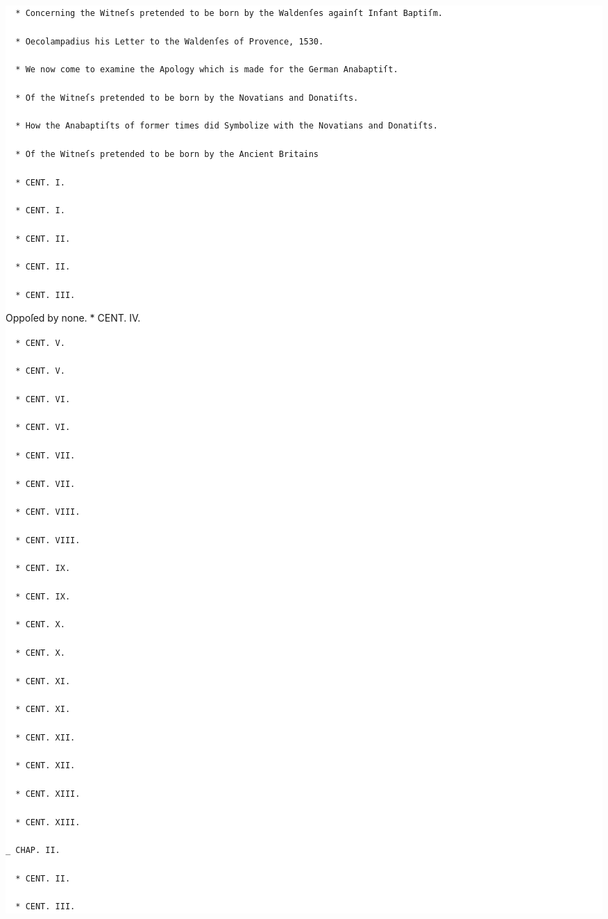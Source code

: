       * Concerning the Witneſs pretended to be born by the Waldenſes againſt Infant Baptiſm.

      * Oecolampadius his Letter to the Waldenſes of Provence, 1530.

      * We now come to examine the Apology which is made for the German Anabaptiſt.

      * Of the Witneſs pretended to be born by the Novatians and Donatiſts.

      * How the Anabaptiſts of former times did Symbolize with the Novatians and Donatiſts.

      * Of the Witneſs pretended to be born by the Ancient Britains

      * CENT. I.

      * CENT. I.

      * CENT. II.

      * CENT. II.

      * CENT. III.
Oppoſed by none.
      * CENT. IV.

      * CENT. V.

      * CENT. V.

      * CENT. VI.

      * CENT. VI.

      * CENT. VII.

      * CENT. VII.

      * CENT. VIII.

      * CENT. VIII.

      * CENT. IX.

      * CENT. IX.

      * CENT. X.

      * CENT. X.

      * CENT. XI.

      * CENT. XI.

      * CENT. XII.

      * CENT. XII.

      * CENT. XIII.

      * CENT. XIII.

    _ CHAP. II.

      * CENT. II.

      * CENT. III.
